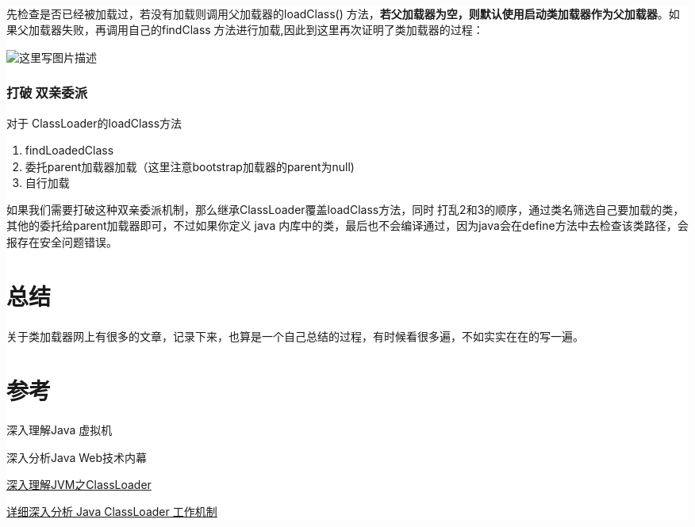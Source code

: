 ```
```
先检查是否已经被加载过，若没有加载则调用父加载器的loadClass() 方法，**若父加载器为空，则默认使用启动类加载器作为父加载器**。如果父加载器失败，再调用自己的findClass 方法进行加载,因此到这里再次证明了类加载器的过程：

![这里写图片描述](http://img.blog.ztgreat.cn/document/jvm/20180805231028617.png)

### 打破 双亲委派

对于 ClassLoader的loadClass方法

1. findLoadedClass
2. 委托parent加载器加载（这里注意bootstrap加载器的parent为null)
3. 自行加载

如果我们需要打破这种双亲委派机制，那么继承ClassLoader覆盖loadClass方法，同时 打乱2和3的顺序，通过类名筛选自己要加载的类，其他的委托给parent加载器即可，不过如果你定义 java 内库中的类，最后也不会编译通过，因为java会在define方法中去检查该类路径，会报存在安全问题错误。

# 总结

关于类加载器网上有很多的文章，记录下来，也算是一个自己总结的过程，有时候看很多遍，不如实实在在的写一遍。

# 参考
深入理解Java 虚拟机

深入分析Java Web技术内幕

[深入理解JVM之ClassLoader](https://segmentfault.com/a/1190000013469223)

[详细深入分析 Java ClassLoader 工作机制](https://segmentfault.com/a/1190000008491597)

